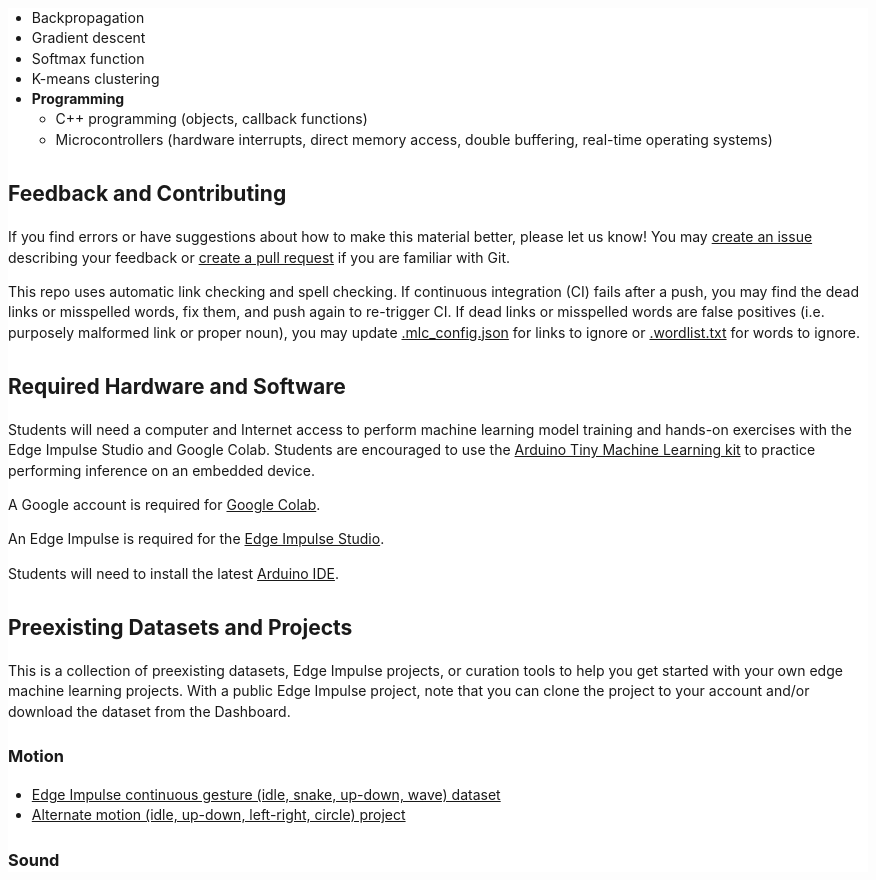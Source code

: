   * Backpropagation
  * Gradient descent
  * Softmax function
  * K-means clustering
* **Programming**
  * C++ programming (objects, callback functions)
  * Microcontrollers (hardware interrupts, direct memory access, double buffering, real-time operating systems)


## Feedback and Contributing

If you find errors or have suggestions about how to make this material better, please let us know! You may [create an issue](https://github.com/edgeimpulse/course-embedded-machine-learning/issues) describing your feedback or [create a pull request](https://docs.github.com/en/pull-requests/collaborating-with-pull-requests/proposing-changes-to-your-work-with-pull-requests/creating-a-pull-request) if you are familiar with Git.

This repo uses automatic link checking and spell checking. If continuous integration (CI) fails after a push, you may find the dead links or misspelled words, fix them, and push again to re-trigger CI. If dead links or misspelled words are false positives (i.e. purposely malformed link or proper noun), you may update [.mlc_config.json](.mlc-config.json) for links to ignore or [.wordlist.txt](.wordlist.txt) for words to ignore.


## Required Hardware and Software

Students will need a computer and Internet access to perform machine learning model training and hands-on exercises with the Edge Impulse Studio and Google Colab. Students are encouraged to use the [Arduino Tiny Machine Learning kit](https://store-usa.arduino.cc/products/arduino-tiny-machine-learning-kit) to practice performing inference on an embedded device.

A Google account is required for [Google Colab](https://colab.research.google.com/).

An Edge Impulse is required for the [Edge Impulse Studio](https://edgeimpulse.com/).

Students will need to install the latest [Arduino IDE](https://www.arduino.cc/en/software).


## Preexisting Datasets and Projects

This is a collection of preexisting datasets, Edge Impulse projects, or curation tools to help you get started with your own edge machine learning projects. With a public Edge Impulse project, note that you can clone the project to your account and/or download the dataset from the Dashboard.


### Motion

* [Edge Impulse continuous gesture (idle, snake, up-down, wave) dataset](https://docs.edgeimpulse.com/docs/pre-built-datasets/continuous-gestures)
* [Alternate motion (idle, up-down, left-right, circle) project](https://studio.edgeimpulse.com/public/76063/latest)


### Sound
